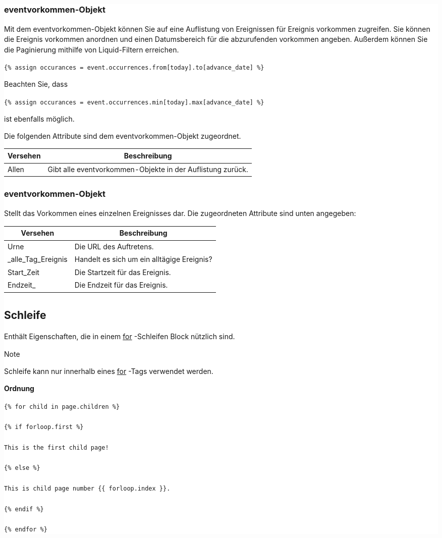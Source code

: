 ### <a name="eventoccurences-object"></a>eventvorkommen-Objekt

Mit dem eventvorkommen-Objekt können Sie auf eine Auflistung von Ereignissen für Ereignis vorkommen zugreifen. Sie können die Ereignis vorkommen anordnen und einen Datumsbereich für die abzurufenden vorkommen angeben. Außerdem können Sie die Paginierung mithilfe von Liquid-Filtern erreichen.

```
{% assign occurances = event.occurrences.from[today].to[advance_date] %}
```

Beachten Sie, dass

```
{% assign occurances = event.occurrences.min[today].max[advance_date] %}
```

ist ebenfalls möglich.

Die folgenden Attribute sind dem eventvorkommen-Objekt zugeordnet.

|Versehen   |Beschreibung   |
|---|---|
| Allen | Gibt alle eventvorkommen-Objekte in der Auflistung zurück. |

### <a name="eventoccurence-object"></a>eventvorkommen-Objekt

Stellt das Vorkommen eines einzelnen Ereignisses dar. Die zugeordneten Attribute sind unten angegeben:

|Versehen   |Beschreibung   |
|---|---|
| Urne                 | Die URL des Auftretens.    |
| \_alle\_Tag\_Ereignis | Handelt es sich um ein alltägige Ereignis?     |
| Start\_Zeit         | Die Startzeit für das Ereignis. |
| Endzeit\_           | Die Endzeit für das Ereignis.   |


## <a name="forloop"></a>Schleife

Enthält Eigenschaften, die in einem [for](iteration-tags.md#for) -Schleifen Block nützlich sind.  

> [!Note]
> Schleife kann nur innerhalb eines [for](iteration-tags.md#for) -Tags verwendet werden.

**Ordnung**

```
{% for child in page.children %}

{% if forloop.first %}

This is the first child page!

{% else %}

This is child page number {{ forloop.index }}.

{% endif %}

{% endfor %}
```
